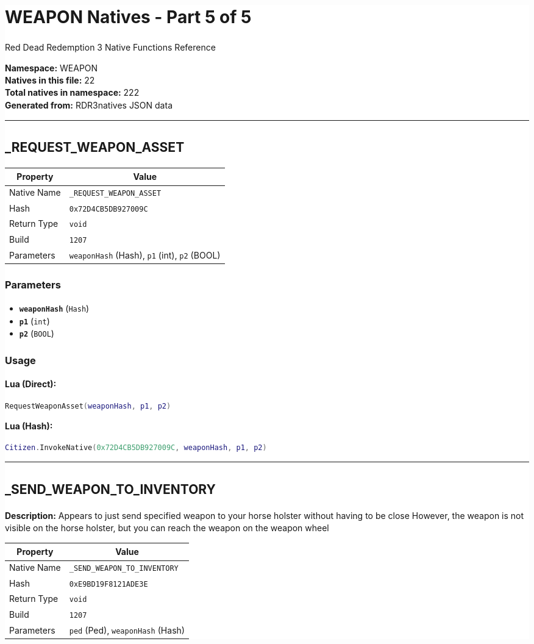 # WEAPON Natives - Part 5 of 5

Red Dead Redemption 3 Native Functions Reference

**Namespace:** WEAPON  
**Natives in this file:** 22  
**Total natives in namespace:** 222  
**Generated from:** RDR3natives JSON data

---

## _REQUEST_WEAPON_ASSET

| Property | Value |
|----------|-------|
| Native Name | `_REQUEST_WEAPON_ASSET` |
| Hash | `0x72D4CB5DB927009C` |
| Return Type | `void` |
| Build | `1207` |
| Parameters | `weaponHash` (Hash), `p1` (int), `p2` (BOOL) |

### Parameters

- **`weaponHash`** (`Hash`)
- **`p1`** (`int`)
- **`p2`** (`BOOL`)

### Usage

**Lua (Direct):**
```lua
RequestWeaponAsset(weaponHash, p1, p2)
```

**Lua (Hash):**
```lua
Citizen.InvokeNative(0x72D4CB5DB927009C, weaponHash, p1, p2)
```


---

## _SEND_WEAPON_TO_INVENTORY

**Description:** Appears to just send specified weapon to your horse holster without having to be close
However, the weapon is not visible on the horse holster, but you can reach the weapon on the weapon wheel

| Property | Value |
|----------|-------|
| Native Name | `_SEND_WEAPON_TO_INVENTORY` |
| Hash | `0xE9BD19F8121ADE3E` |
| Return Type | `void` |
| Build | `1207` |
| Parameters | `ped` (Ped), `weaponHash` (Hash) |

